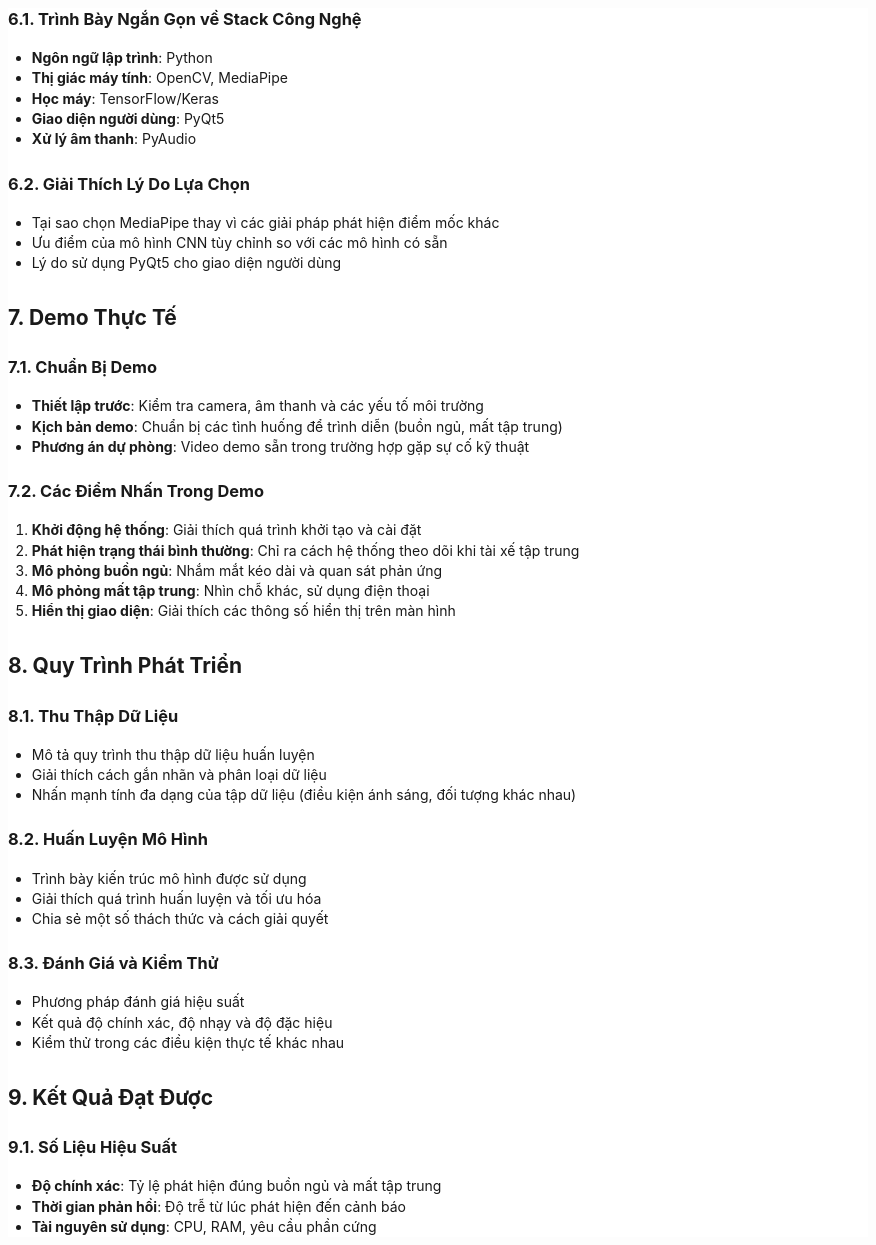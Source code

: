 ### 6.1. Trình Bày Ngắn Gọn về Stack Công Nghệ
- **Ngôn ngữ lập trình**: Python
- **Thị giác máy tính**: OpenCV, MediaPipe
- **Học máy**: TensorFlow/Keras
- **Giao diện người dùng**: PyQt5
- **Xử lý âm thanh**: PyAudio

### 6.2. Giải Thích Lý Do Lựa Chọn
- Tại sao chọn MediaPipe thay vì các giải pháp phát hiện điểm mốc khác
- Ưu điểm của mô hình CNN tùy chỉnh so với các mô hình có sẵn
- Lý do sử dụng PyQt5 cho giao diện người dùng

## 7. Demo Thực Tế

### 7.1. Chuẩn Bị Demo
- **Thiết lập trước**: Kiểm tra camera, âm thanh và các yếu tố môi trường
- **Kịch bản demo**: Chuẩn bị các tình huống để trình diễn (buồn ngủ, mất tập trung)
- **Phương án dự phòng**: Video demo sẵn trong trường hợp gặp sự cố kỹ thuật

### 7.2. Các Điểm Nhấn Trong Demo
1. **Khởi động hệ thống**: Giải thích quá trình khởi tạo và cài đặt
2. **Phát hiện trạng thái bình thường**: Chỉ ra cách hệ thống theo dõi khi tài xế tập trung
3. **Mô phỏng buồn ngủ**: Nhắm mắt kéo dài và quan sát phản ứng
4. **Mô phỏng mất tập trung**: Nhìn chỗ khác, sử dụng điện thoại
5. **Hiển thị giao diện**: Giải thích các thông số hiển thị trên màn hình

## 8. Quy Trình Phát Triển

### 8.1. Thu Thập Dữ Liệu
- Mô tả quy trình thu thập dữ liệu huấn luyện
- Giải thích cách gắn nhãn và phân loại dữ liệu
- Nhấn mạnh tính đa dạng của tập dữ liệu (điều kiện ánh sáng, đối tượng khác nhau)

### 8.2. Huấn Luyện Mô Hình
- Trình bày kiến trúc mô hình được sử dụng
- Giải thích quá trình huấn luyện và tối ưu hóa
- Chia sẻ một số thách thức và cách giải quyết

### 8.3. Đánh Giá và Kiểm Thử
- Phương pháp đánh giá hiệu suất
- Kết quả độ chính xác, độ nhạy và độ đặc hiệu
- Kiểm thử trong các điều kiện thực tế khác nhau

## 9. Kết Quả Đạt Được

### 9.1. Số Liệu Hiệu Suất
- **Độ chính xác**: Tỷ lệ phát hiện đúng buồn ngủ và mất tập trung
- **Thời gian phản hồi**: Độ trễ từ lúc phát hiện đến cảnh báo
- **Tài nguyên sử dụng**: CPU, RAM, yêu cầu phần cứng
